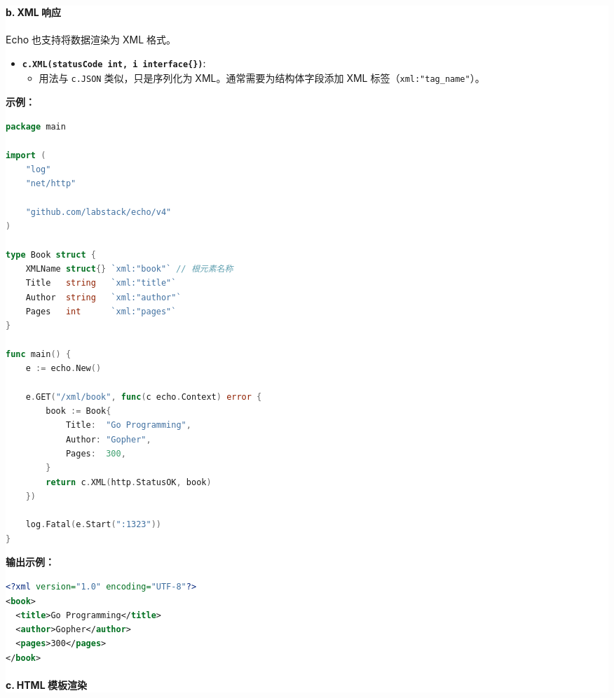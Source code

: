 #### b. XML 响应

Echo 也支持将数据渲染为 XML 格式。

  * **`c.XML(statusCode int, i interface{})`**:
      * 用法与 `c.JSON` 类似，只是序列化为 XML。通常需要为结构体字段添加 XML 标签（`xml:"tag_name"`）。

**示例：**

```go
package main

import (
	"log"
	"net/http"

	"github.com/labstack/echo/v4"
)

type Book struct {
	XMLName struct{} `xml:"book"` // 根元素名称
	Title   string   `xml:"title"`
	Author  string   `xml:"author"`
	Pages   int      `xml:"pages"`
}

func main() {
	e := echo.New()

	e.GET("/xml/book", func(c echo.Context) error {
		book := Book{
			Title:  "Go Programming",
			Author: "Gopher",
			Pages:  300,
		}
		return c.XML(http.StatusOK, book)
	})

	log.Fatal(e.Start(":1323"))
}
```

**输出示例：**

```xml
<?xml version="1.0" encoding="UTF-8"?>
<book>
  <title>Go Programming</title>
  <author>Gopher</author>
  <pages>300</pages>
</book>
```

#### c. HTML 模板渲染

